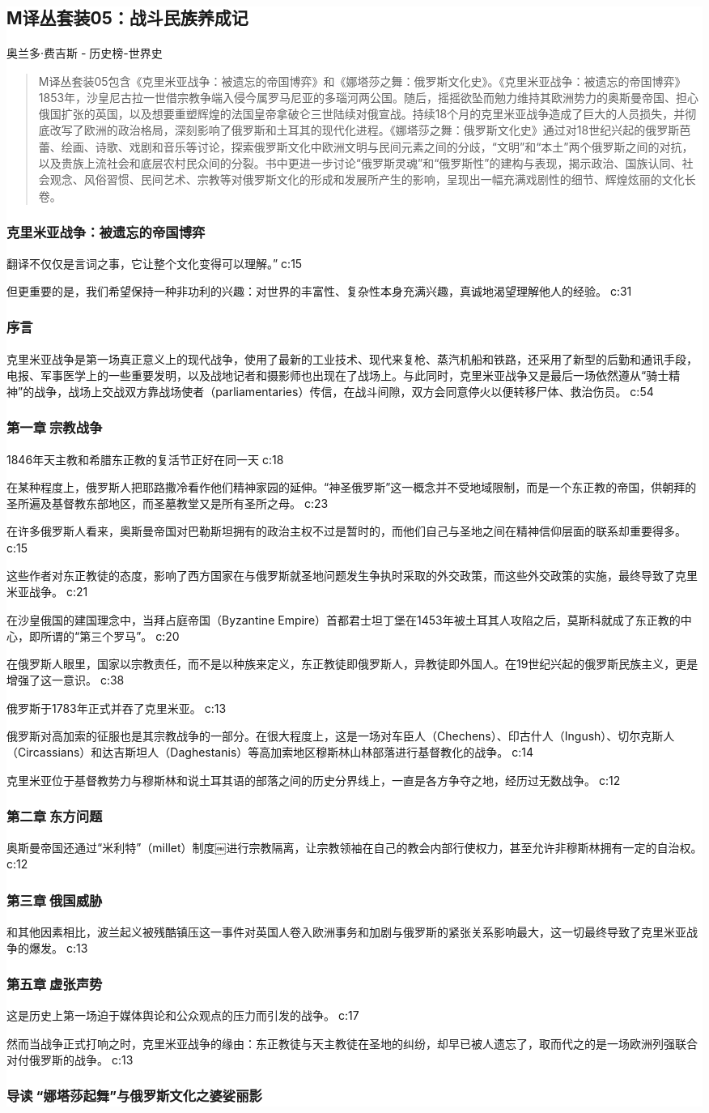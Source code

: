 ## M译丛套装05：战斗民族养成记

奥兰多·费吉斯  -  历史榜-世界史

> M译丛套装05包含《克里米亚战争：被遗忘的帝国博弈》和《娜塔莎之舞：俄罗斯文化史》。《克里米亚战争：被遗忘的帝国博弈》1853年，沙皇尼古拉一世借宗教争端入侵今属罗马尼亚的多瑙河两公国。随后，摇摇欲坠而勉力维持其欧洲势力的奥斯曼帝国、担心俄国扩张的英国，以及想要重塑辉煌的法国皇帝拿破仑三世陆续对俄宣战。持续18个月的克里米亚战争造成了巨大的人员损失，并彻底改写了欧洲的政治格局，深刻影响了俄罗斯和土耳其的现代化进程。《娜塔莎之舞：俄罗斯文化史》通过对18世纪兴起的俄罗斯芭蕾、绘画、诗歌、戏剧和音乐等讨论，探索俄罗斯文化中欧洲文明与民间元素之间的分歧，“文明”和“本土”两个俄罗斯之间的对抗，以及贵族上流社会和底层农村民众间的分裂。书中更进一步讨论“俄罗斯灵魂”和“俄罗斯性”的建构与表现，揭示政治、国族认同、社会观念、风俗習惯、民间艺术、宗教等对俄罗斯文化的形成和发展所产生的影响，呈现出一幅充满戏剧性的细节、辉煌炫丽的文化长卷。

### 克里米亚战争：被遗忘的帝国博弈

翻译不仅仅是言词之事，它让整个文化变得可以理解。” c:15

但更重要的是，我们希望保持一种非功利的兴趣：对世界的丰富性、复杂性本身充满兴趣，真诚地渴望理解他人的经验。 c:31

### 序言

克里米亚战争是第一场真正意义上的现代战争，使用了最新的工业技术、现代来复枪、蒸汽机船和铁路，还采用了新型的后勤和通讯手段，电报、军事医学上的一些重要发明，以及战地记者和摄影师也出现在了战场上。与此同时，克里米亚战争又是最后一场依然遵从“骑士精神”的战争，战场上交战双方靠战场使者（parliamentaries）传信，在战斗间隙，双方会同意停火以便转移尸体、救治伤员。 c:54

### 第一章 宗教战争

1846年天主教和希腊东正教的复活节正好在同一天 c:18

在某种程度上，俄罗斯人把耶路撒冷看作他们精神家园的延伸。“神圣俄罗斯”这一概念并不受地域限制，而是一个东正教的帝国，供朝拜的圣所遍及基督教东部地区，而圣墓教堂又是所有圣所之母。 c:23

在许多俄罗斯人看来，奥斯曼帝国对巴勒斯坦拥有的政治主权不过是暂时的，而他们自己与圣地之间在精神信仰层面的联系却重要得多。 c:15

这些作者对东正教徒的态度，影响了西方国家在与俄罗斯就圣地问题发生争执时采取的外交政策，而这些外交政策的实施，最终导致了克里米亚战争。 c:21

在沙皇俄国的建国理念中，当拜占庭帝国（Byzantine Empire）首都君士坦丁堡在1453年被土耳其人攻陷之后，莫斯科就成了东正教的中心，即所谓的“第三个罗马”。 c:20

在俄罗斯人眼里，国家以宗教责任，而不是以种族来定义，东正教徒即俄罗斯人，异教徒即外国人。在19世纪兴起的俄罗斯民族主义，更是增强了这一意识。 c:38

俄罗斯于1783年正式并吞了克里米亚。 c:13

俄罗斯对高加索的征服也是其宗教战争的一部分。在很大程度上，这是一场对车臣人（Chechens）、印古什人（Ingush）、切尔克斯人（Circassians）和达吉斯坦人（Daghestanis）等高加索地区穆斯林山林部落进行基督教化的战争。 c:14

克里米亚位于基督教势力与穆斯林和说土耳其语的部落之间的历史分界线上，一直是各方争夺之地，经历过无数战争。 c:12

### 第二章 东方问题

奥斯曼帝国还通过“米利特”（millet）制度￼进行宗教隔离，让宗教领袖在自己的教会内部行使权力，甚至允许非穆斯林拥有一定的自治权。 c:12

### 第三章 俄国威胁

和其他因素相比，波兰起义被残酷镇压这一事件对英国人卷入欧洲事务和加剧与俄罗斯的紧张关系影响最大，这一切最终导致了克里米亚战争的爆发。 c:13

### 第五章 虚张声势

这是历史上第一场迫于媒体舆论和公众观点的压力而引发的战争。 c:17

然而当战争正式打响之时，克里米亚战争的缘由：东正教徒与天主教徒在圣地的纠纷，却早已被人遗忘了，取而代之的是一场欧洲列强联合对付俄罗斯的战争。 c:13

### 导读 “娜塔莎起舞”与俄罗斯文化之婆娑丽影

